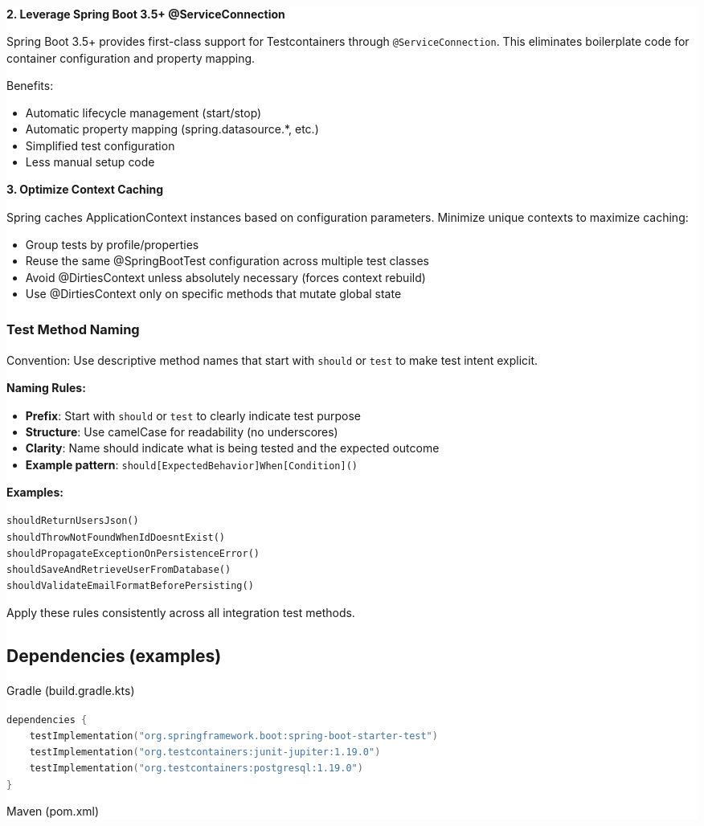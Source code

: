**2. Leverage Spring Boot 3.5+ @ServiceConnection**

Spring Boot 3.5+ provides first-class support for Testcontainers through `@ServiceConnection`. This eliminates boilerplate code for container configuration and property mapping.

Benefits:
- Automatic lifecycle management (start/stop)
- Automatic property mapping (spring.datasource.*, etc.)
- Simplified test configuration
- Less manual setup code

**3. Optimize Context Caching**

Spring caches ApplicationContext instances based on configuration parameters. Minimize unique contexts to maximize caching:

- Group tests by profile/properties
- Reuse the same @SpringBootTest configuration across multiple test classes
- Avoid @DirtiesContext unless absolutely necessary (forces context rebuild)
- Use @DirtiesContext only on specific methods that mutate global state

### Test Method Naming

Convention: Use descriptive method names that start with `should` or `test` to make test intent explicit.

**Naming Rules:**
- **Prefix**: Start with `should` or `test` to clearly indicate test purpose
- **Structure**: Use camelCase for readability (no underscores)
- **Clarity**: Name should indicate what is being tested and the expected outcome
- **Example pattern**: `should[ExpectedBehavior]When[Condition]()`

**Examples:**
```
shouldReturnUsersJson()
shouldThrowNotFoundWhenIdDoesntExist()
shouldPropagateExceptionOnPersistenceError()
shouldSaveAndRetrieveUserFromDatabase()
shouldValidateEmailFormatBeforePersisting()
```

Apply these rules consistently across all integration test methods.

## Dependencies (examples)

Gradle (build.gradle.kts)

```kotlin
dependencies {
    testImplementation("org.springframework.boot:spring-boot-starter-test")
    testImplementation("org.testcontainers:junit-jupiter:1.19.0")
    testImplementation("org.testcontainers:postgresql:1.19.0")
}
```

Maven (pom.xml)
